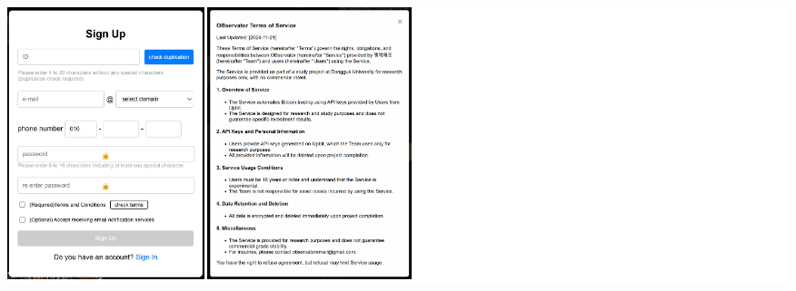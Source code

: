 <img src="Doc/imgs/English/signup_1_en.png" height=300>  <img src="Doc/imgs/English/signup_2_en.png" height=300>  